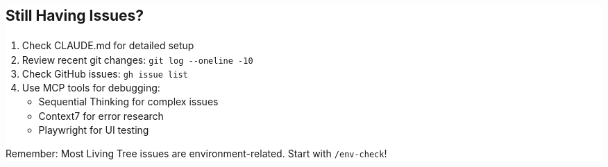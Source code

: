 ## Still Having Issues?

1. Check CLAUDE.md for detailed setup
2. Review recent git changes: `git log --oneline -10`
3. Check GitHub issues: `gh issue list`
4. Use MCP tools for debugging:
   - Sequential Thinking for complex issues
   - Context7 for error research
   - Playwright for UI testing

Remember: Most Living Tree issues are environment-related. Start with `/env-check`!
